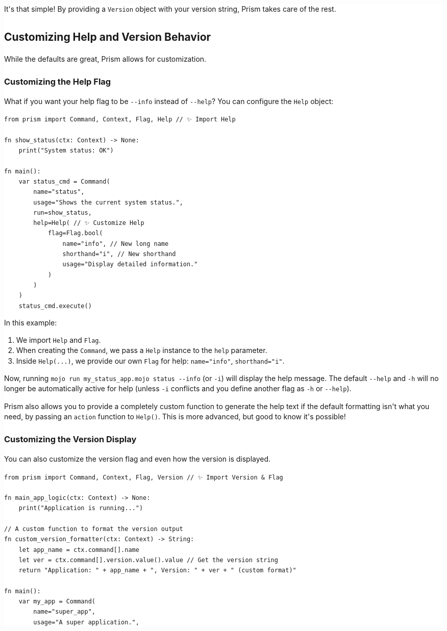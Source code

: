 It's that simple! By providing a `Version` object with your version string, Prism takes care of the rest.

## Customizing Help and Version Behavior

While the defaults are great, Prism allows for customization.

### Customizing the Help Flag

What if you want your help flag to be `--info` instead of `--help`? You can configure the `Help` object:

```mojo
from prism import Command, Context, Flag, Help // ✨ Import Help

fn show_status(ctx: Context) -> None:
    print("System status: OK")

fn main():
    var status_cmd = Command(
        name="status",
        usage="Shows the current system status.",
        run=show_status,
        help=Help( // ✨ Customize Help
            flag=Flag.bool(
                name="info", // New long name
                shorthand="i", // New shorthand
                usage="Display detailed information."
            )
        )
    )
    status_cmd.execute()
```
In this example:
1.  We import `Help` and `Flag`.
2.  When creating the `Command`, we pass a `Help` instance to the `help` parameter.
3.  Inside `Help(...)`, we provide our own `Flag` for help: `name="info"`, `shorthand="i"`.

Now, running `mojo run my_status_app.mojo status --info` (or `-i`) will display the help message. The default `--help` and `-h` will no longer be automatically active for help (unless `-i` conflicts and you define another flag as `-h` or `--help`).

Prism also allows you to provide a completely custom function to generate the help text if the default formatting isn't what you need, by passing an `action` function to `Help()`. This is more advanced, but good to know it's possible!

### Customizing the Version Display

You can also customize the version flag and even how the version is displayed.

```mojo
from prism import Command, Context, Flag, Version // ✨ Import Version & Flag

fn main_app_logic(ctx: Context) -> None:
    print("Application is running...")

// A custom function to format the version output
fn custom_version_formatter(ctx: Context) -> String:
    let app_name = ctx.command[].name
    let ver = ctx.command[].version.value().value // Get the version string
    return "Application: " + app_name + ", Version: " + ver + " (custom format)"

fn main():
    var my_app = Command(
        name="super_app",
        usage="A super application.",
```